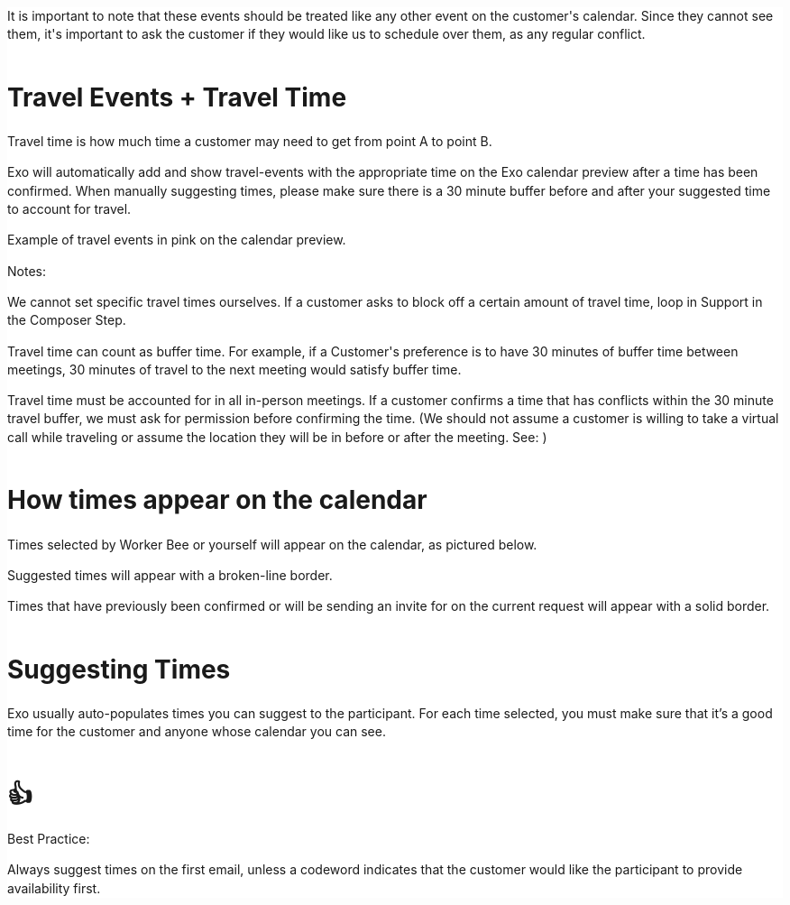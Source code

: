 

It is important to note that these events should be treated like any other event on the customer's calendar. Since they cannot see them, it's important to ask the customer if they would like us to schedule over them, as any regular conflict.

# Travel Events + Travel Time

Travel time is how much time a customer may need to get from point A to point B.

Exo will automatically add and show travel-events with the appropriate time on the Exo calendar preview after a time has been confirmed. When manually suggesting times, please make sure there is a 30 minute buffer before and after your suggested time to account for travel.



Example of travel events in pink on the calendar preview.

Notes:

We cannot set specific travel times ourselves. If a customer asks to block off a certain amount of travel time, loop in Support in the Composer Step.

Travel time can count as buffer time. For example, if a Customer's preference is to have 30 minutes of buffer time between meetings, 30 minutes of travel to the next meeting would satisfy buffer time.

Travel time must be accounted for in all in-person meetings. If a customer confirms a time that has conflicts within the 30 minute travel buffer, we must ask for permission before confirming the time. (We should not assume a customer is willing to take a virtual call while traveling or assume the location they will be in before or after the meeting. See: )

# How times appear on the calendar

Times selected by Worker Bee or yourself will appear on the calendar, as pictured below.



Suggested times will appear with a broken-line border.



Times that have previously been confirmed or will be sending an invite for on the current request will appear with a solid border.

# Suggesting Times

Exo usually auto-populates times you can suggest to the participant. For each time selected, you must make sure that it’s a good time for the customer and anyone whose calendar you can see.

# 👍

Best Practice:

Always suggest times on the first email, unless a codeword indicates that the customer would like the participant to provide availability first.
